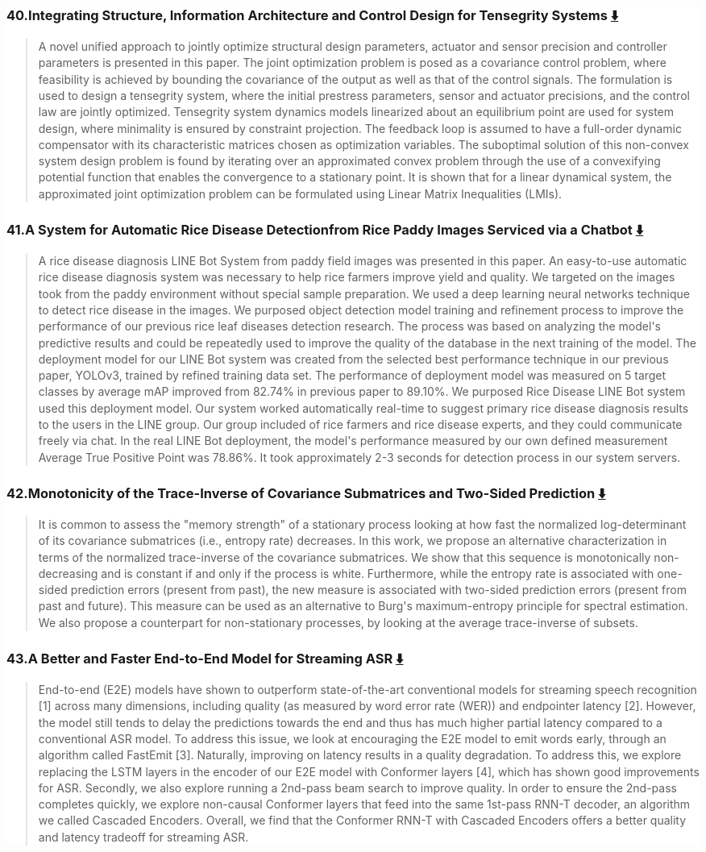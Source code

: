 ### 40.Integrating Structure, Information Architecture and Control Design for Tensegrity Systems  [ :arrow_down: ](https://arxiv.org/pdf/2011.10838.pdf)
>  A novel unified approach to jointly optimize structural design parameters, actuator and sensor precision and controller parameters is presented in this paper. The joint optimization problem is posed as a covariance control problem, where feasibility is achieved by bounding the covariance of the output as well as that of the control signals. The formulation is used to design a tensegrity system, where the initial prestress parameters, sensor and actuator precisions, and the control law are jointly optimized. Tensegrity system dynamics models linearized about an equilibrium point are used for system design, where minimality is ensured by constraint projection. The feedback loop is assumed to have a full-order dynamic compensator with its characteristic matrices chosen as optimization variables. The suboptimal solution of this non-convex system design problem is found by iterating over an approximated convex problem through the use of a convexifying potential function that enables the convergence to a stationary point. It is shown that for a linear dynamical system, the approximated joint optimization problem can be formulated using Linear Matrix Inequalities (LMIs).      
### 41.A System for Automatic Rice Disease Detectionfrom Rice Paddy Images Serviced via a Chatbot  [ :arrow_down: ](https://arxiv.org/pdf/2011.10823.pdf)
>  A rice disease diagnosis LINE Bot System from paddy field images was presented in this paper. An easy-to-use automatic rice disease diagnosis system was necessary to help rice farmers improve yield and quality. We targeted on the images took from the paddy environment without special sample preparation. We used a deep learning neural networks technique to detect rice disease in the images. We purposed object detection model training and refinement process to improve the performance of our previous rice leaf diseases detection research. The process was based on analyzing the model's predictive results and could be repeatedly used to improve the quality of the database in the next training of the model. The deployment model for our LINE Bot system was created from the selected best performance technique in our previous paper, YOLOv3, trained by refined training data set. The performance of deployment model was measured on 5 target classes by average mAP improved from 82.74% in previous paper to 89.10%. We purposed Rice Disease LINE Bot system used this deployment model. Our system worked automatically real-time to suggest primary rice disease diagnosis results to the users in the LINE group. Our group included of rice farmers and rice disease experts, and they could communicate freely via chat. In the real LINE Bot deployment, the model's performance measured by our own defined measurement Average True Positive Point was 78.86%. It took approximately 2-3 seconds for detection process in our system servers.      
### 42.Monotonicity of the Trace-Inverse of Covariance Submatrices and Two-Sided Prediction  [ :arrow_down: ](https://arxiv.org/pdf/2011.10810.pdf)
>  It is common to assess the "memory strength" of a stationary process looking at how fast the normalized log-determinant of its covariance submatrices (i.e., entropy rate) decreases. In this work, we propose an alternative characterization in terms of the normalized trace-inverse of the covariance submatrices. We show that this sequence is monotonically non-decreasing and is constant if and only if the process is white. Furthermore, while the entropy rate is associated with one-sided prediction errors (present from past), the new measure is associated with two-sided prediction errors (present from past and future). This measure can be used as an alternative to Burg's maximum-entropy principle for spectral estimation. We also propose a counterpart for non-stationary processes, by looking at the average trace-inverse of subsets.      
### 43.A Better and Faster End-to-End Model for Streaming ASR  [ :arrow_down: ](https://arxiv.org/pdf/2011.10798.pdf)
>  End-to-end (E2E) models have shown to outperform state-of-the-art conventional models for streaming speech recognition [1] across many dimensions, including quality (as measured by word error rate (WER)) and endpointer latency [2]. However, the model still tends to delay the predictions towards the end and thus has much higher partial latency compared to a conventional ASR model. To address this issue, we look at encouraging the E2E model to emit words early, through an algorithm called FastEmit [3]. Naturally, improving on latency results in a quality degradation. To address this, we explore replacing the LSTM layers in the encoder of our E2E model with Conformer layers [4], which has shown good improvements for ASR. Secondly, we also explore running a 2nd-pass beam search to improve quality. In order to ensure the 2nd-pass completes quickly, we explore non-causal Conformer layers that feed into the same 1st-pass RNN-T decoder, an algorithm we called Cascaded Encoders. Overall, we find that the Conformer RNN-T with Cascaded Encoders offers a better quality and latency tradeoff for streaming ASR.      